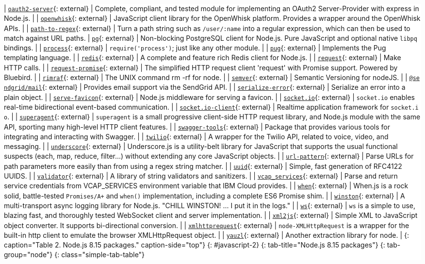| [`oauth2-server`](https://www.npmjs.com/package/oauth2-server){: external} | Complete, compliant, and tested module for implementing an OAuth2 Server-Provider with express in Node.js. |
| [`openwhisk`](https://www.npmjs.com/package/openwhisk){: external} | JavaScript client library for the OpenWhisk platform. Provides a wrapper around the OpenWhisk APIs. |
| [`path-to-regex`](https://www.npmjs.com/package/path-to-regexp){: external} | Turn a path string such as `/user/:name` into a regular expression, which can then be used to match against URL paths.
| [`pg`](https://www.npmjs.com/package/pg){: external} | Non-blocking PostgreSQL client for Node.js. Pure JavaScript and optional native `libpq` bindings. |
| [`process`](https://www.npmjs.com/package/process){: external} | `require('process')`; just like any other module. |
| [`pug`](https://www.npmjs.com/package/pug){: external} | Implements the Pug templating language. |
| [`redis`](https://www.npmjs.com/package/redis){: external} | A complete and feature rich Redis client for Node.js. |
| [`request`](https://www.npmjs.com/package/request){: external} | Make HTTP calls. |
| [`request-promise`](https://www.npmjs.com/package/request-promise){: external} | The simplified HTTP request client 'request' with Promise support. Powered by Bluebird. |
| [`rimraf`](https://www.npmjs.com/package/rimraf){: external} | The UNIX command rm -rf for node. |
| [`semver`](https://www.npmjs.com/package/semver){: external} | Semantic Versioning for nodeJS. |
| [`@sendgrid/mail`](https://www.npmjs.com/package/@sendgrid/mail){: external} | Provides email support via the SendGrid API. |
| [`serialize-error`](https://www.npmjs.com/package/serialize-error){: external} | Serialize an error into a plain object. |
| [`serve-favicon`](https://www.npmjs.com/package/serve-favicon){: external} | Node.js middleware for serving a favicon. |
| [`socket.io`](https://www.npmjs.com/package/socket.io){: external} | `socket.io` enables real-time bidirectional event-based communication. |
| [`socket.io-client`](https://www.npmjs.com/package/socket.io-client){: external} | Realtime application framework for `socket.io`. |
| [`superagent`](https://www.npmjs.com/package/superagent){: external} | `superagent` is a small progressive client-side HTTP request library, and Node.js module with the same API, sporting many high-level HTTP client features. |
| [`swagger-tools`](https://www.npmjs.com/package/swagger-tools){: external} | Package that provides various tools for integrating and interacting with Swagger. |
| [`twilio`](https://www.npmjs.com/package/twilio){: external} | A wrapper for the Twilio API, related to voice, video, and messaging. |
| [`underscore`](https://www.npmjs.com/package/underscore){: external} | Underscore.js is a utility-belt library for JavaScript that supports the usual functional suspects (each, map, reduce, filter...) without extending any core JavaScript objects. |
| [`url-pattern`](https://www.npmjs.com/package/url-pattern){: external} | Parse URLs for path parameters more easily than from using a regex string matcher. |
| [`uuid`](https://www.npmjs.com/package/uuid){: external} | Simple, fast generation of RFC4122 UUIDS. |
| [`validator`](https://www.npmjs.com/package/validator){: external} | A library of string validators and sanitizers. |
| [`vcap_services`](https://www.npmjs.com/package/vcap_services){: external} | Parse and return service credentials from VCAP_SERVICES environment variable that IBM Cloud provides. |
| [`when`](https://www.npmjs.com/package/when){: external} | When.js is a rock solid, battle-tested `Promises/A+` and `when()` implementation, including a complete ES6 Promise shim. |
| [`winston`](https://www.npmjs.com/package/winston){: external} | A multi-transport async logging library for Node.js. "CHILL WINSTON! ... I put it in the logs." |
| [`ws`](https://www.npmjs.com/package/ws){: external} | `ws` is a simple to use, blazing fast, and thoroughly tested WebSocket client and server implementation. |
| [`xml2js`](https://www.npmjs.com/package/xml2js){: external} | Simple XML to JavaScript object converter. It supports bi-directional conversion. |
| [`xmlhttprequest`](https://www.npmjs.com/package/xmlhttprequest){: external} | `node-XMLHttpRequest` is a wrapper for the built-in http client to emulate the browser XMLHttpRequest object. |
| [`yauzl`](https://www.npmjs.com/package/yauzl){: external} | Another extraction library for node. |
{: caption="Table 2. Node.js 8.15 packages." caption-side="top"}
{: #javascript-2}
{: tab-title="Node.js 8.15 packages"}
{: tab-group="node"}
{: class="simple-tab-table"}
